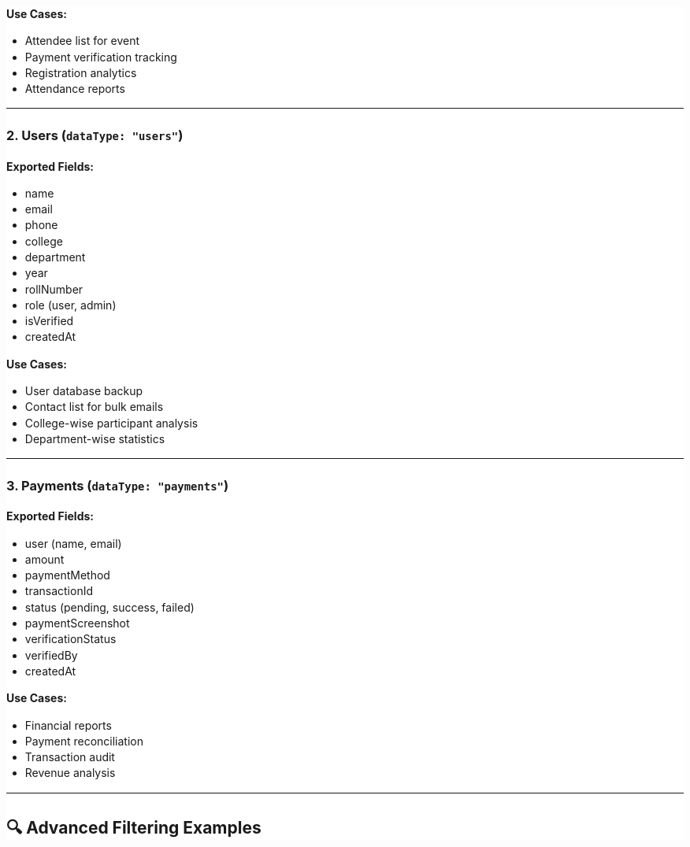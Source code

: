 **Use Cases:**
- Attendee list for event
- Payment verification tracking
- Registration analytics
- Attendance reports

---

### 2. **Users** (`dataType: "users"`)

**Exported Fields:**
- name
- email
- phone
- college
- department
- year
- rollNumber
- role (user, admin)
- isVerified
- createdAt

**Use Cases:**
- User database backup
- Contact list for bulk emails
- College-wise participant analysis
- Department-wise statistics

---

### 3. **Payments** (`dataType: "payments"`)

**Exported Fields:**
- user (name, email)
- amount
- paymentMethod
- transactionId
- status (pending, success, failed)
- paymentScreenshot
- verificationStatus
- verifiedBy
- createdAt

**Use Cases:**
- Financial reports
- Payment reconciliation
- Transaction audit
- Revenue analysis

---

## 🔍 **Advanced Filtering Examples**
